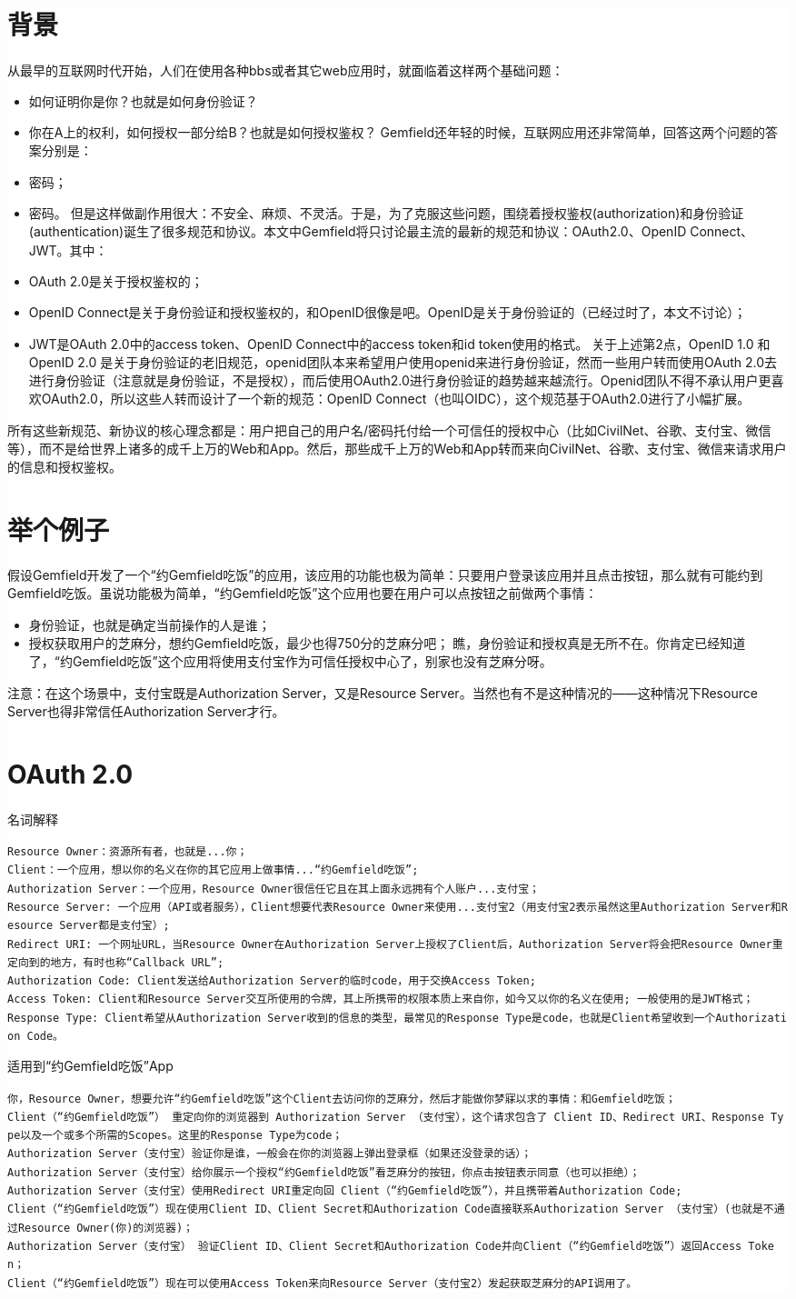 # 背景
从最早的互联网时代开始，人们在使用各种bbs或者其它web应用时，就面临着这样两个基础问题：

- 如何证明你是你？也就是如何身份验证？
- 你在A上的权利，如何授权一部分给B？也就是如何授权鉴权？
Gemfield还年轻的时候，互联网应用还非常简单，回答这两个问题的答案分别是：

- 密码；
- 密码。
但是这样做副作用很大：不安全、麻烦、不灵活。于是，为了克服这些问题，围绕着授权鉴权(authorization)和身份验证(authentication)诞生了很多规范和协议。本文中Gemfield将只讨论最主流的最新的规范和协议：OAuth2.0、OpenID Connect、JWT。其中：

- OAuth 2.0是关于授权鉴权的；
- OpenID Connect是关于身份验证和授权鉴权的，和OpenID很像是吧。OpenID是关于身份验证的（已经过时了，本文不讨论）；
- JWT是OAuth 2.0中的access token、OpenID Connect中的access token和id token使用的格式。
关于上述第2点，OpenID 1.0 和OpenID 2.0 是关于身份验证的老旧规范，openid团队本来希望用户使用openid来进行身份验证，然而一些用户转而使用OAuth 2.0去进行身份验证（注意就是身份验证，不是授权），而后使用OAuth2.0进行身份验证的趋势越来越流行。Openid团队不得不承认用户更喜欢OAuth2.0，所以这些人转而设计了一个新的规范：OpenID Connect（也叫OIDC），这个规范基于OAuth2.0进行了小幅扩展。

所有这些新规范、新协议的核心理念都是：用户把自己的用户名/密码托付给一个可信任的授权中心（比如CivilNet、谷歌、支付宝、微信等），而不是给世界上诸多的成千上万的Web和App。然后，那些成千上万的Web和App转而来向CivilNet、谷歌、支付宝、微信来请求用户的信息和授权鉴权。

# 举个例子
假设Gemfield开发了一个“约Gemfield吃饭”的应用，该应用的功能也极为简单：只要用户登录该应用并且点击按钮，那么就有可能约到Gemfield吃饭。虽说功能极为简单，“约Gemfield吃饭”这个应用也要在用户可以点按钮之前做两个事情：

- 身份验证，也就是确定当前操作的人是谁；
- 授权获取用户的芝麻分，想约Gemfield吃饭，最少也得750分的芝麻分吧；
瞧，身份验证和授权真是无所不在。你肯定已经知道了，“约Gemfield吃饭”这个应用将使用支付宝作为可信任授权中心了，别家也没有芝麻分呀。

注意：在这个场景中，支付宝既是Authorization Server，又是Resource Server。当然也有不是这种情况的——这种情况下Resource Server也得非常信任Authorization Server才行。

# OAuth 2.0
名词解释
```
Resource Owner：资源所有者，也就是...你；
Client：一个应用，想以你的名义在你的其它应用上做事情...“约Gemfield吃饭”;
Authorization Server：一个应用，Resource Owner很信任它且在其上面永远拥有个人账户...支付宝；
Resource Server: 一个应用（API或者服务），Client想要代表Resource Owner来使用...支付宝2（用支付宝2表示虽然这里Authorization Server和Resource Server都是支付宝）;
Redirect URI: 一个网址URL，当Resource Owner在Authorization Server上授权了Client后，Authorization Server将会把Resource Owner重定向到的地方，有时也称“Callback URL”;
Authorization Code: Client发送给Authorization Server的临时code，用于交换Access Token;
Access Token: Client和Resource Server交互所使用的令牌，其上所携带的权限本质上来自你，如今又以你的名义在使用; 一般使用的是JWT格式；
Response Type: Client希望从Authorization Server收到的信息的类型，最常见的Response Type是code，也就是Client希望收到一个Authorization Code。
```
适用到“约Gemfield吃饭”App
```
你，Resource Owner，想要允许“约Gemfield吃饭”这个Client去访问你的芝麻分，然后才能做你梦寐以求的事情：和Gemfield吃饭；
Client（“约Gemfield吃饭”） 重定向你的浏览器到 Authorization Server （支付宝），这个请求包含了 Client ID、Redirect URI、Response Type以及一个或多个所需的Scopes。这里的Response Type为code；
Authorization Server（支付宝）验证你是谁，一般会在你的浏览器上弹出登录框（如果还没登录的话）；
Authorization Server（支付宝）给你展示一个授权“约Gemfield吃饭”看芝麻分的按钮，你点击按钮表示同意（也可以拒绝）；
Authorization Server（支付宝）使用Redirect URI重定向回 Client（“约Gemfield吃饭”），并且携带着Authorization Code;
Client（“约Gemfield吃饭”）现在使用Client ID、Client Secret和Authorization Code直接联系Authorization Server （支付宝）(也就是不通过Resource Owner(你)的浏览器)；
Authorization Server（支付宝） 验证Client ID、Client Secret和Authorization Code并向Client（“约Gemfield吃饭”）返回Access Token；
Client（“约Gemfield吃饭”）现在可以使用Access Token来向Resource Server（支付宝2）发起获取芝麻分的API调用了。
```